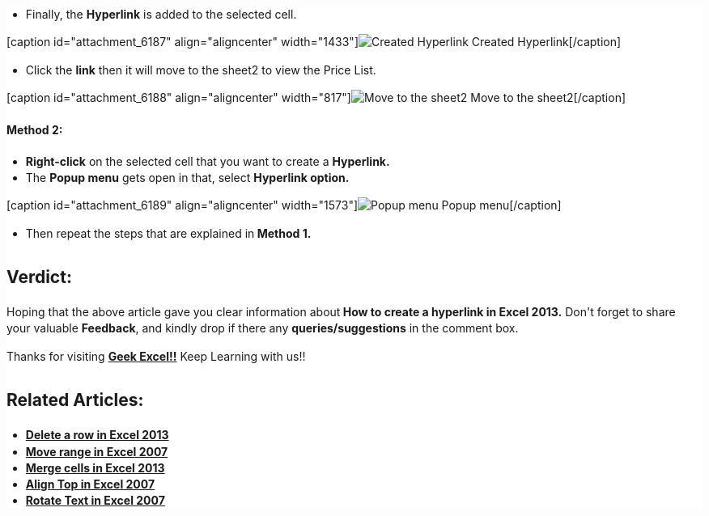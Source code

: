 <ul>
 	<li>Finally, the <strong>Hyperlink</strong> is added to the selected cell.</li>
</ul>
[caption id="attachment_6187" align="aligncenter" width="1433"]<img class="wp-image-6187 size-full" src="https://geekexcel.com/wp-content/uploads/2020/04/Screenshot_6-23.png" alt="Created Hyperlink" width="1433" height="581" /> Created Hyperlink[/caption]
<ul>
 	<li>Click the <strong>link</strong> then it will move to the sheet2 to view the Price List.</li>
</ul>
[caption id="attachment_6188" align="aligncenter" width="817"]<img class="wp-image-6188 size-full" src="https://geekexcel.com/wp-content/uploads/2020/04/Screenshot_7-11.png" alt="Move to the sheet2" width="817" height="789" /> Move to the sheet2[/caption]
<h4>Method 2:</h4>
<ul>
 	<li><strong>Right-click</strong> on the selected cell that you want to create a <strong>Hyperlink.</strong></li>
 	<li>The <strong>Popup menu</strong> gets open in that, select <strong>Hyperlink option.</strong></li>
</ul>
[caption id="attachment_6189" align="aligncenter" width="1573"]<img class="wp-image-6189 size-full" src="https://geekexcel.com/wp-content/uploads/2020/04/Screenshot_8-11.png" alt="Popup menu" width="1573" height="691" /> Popup menu[/caption]
<ul>
 	<li>Then repeat the steps that are explained in<strong> Method 1.</strong></li>
</ul>
<h2 id="2">Verdict:</h2>
Hoping that the above article gave you clear information about<strong> How to create a hyperlink in Excel 2013.</strong> Don't forget to share your valuable <strong>Feedback</strong>, and kindly drop if there any <strong>queries/suggestions</strong> in the comment box.

Thanks for visiting <strong><a href="https://geekexcel.com/">Geek Excel!!</a></strong> Keep Learning with us!!
<h2>Related Articles:</h2>
<ul>
 	<li><a href="https://geekexcel.com/how-to-delete-row-in-microsoft-excel-2013/" rel="nofollow"><strong>Delete a row in Excel 2013</strong></a></li>
 	<li><a href="https://geekexcel.com/how-to-move-range-in-microsoft-excel-2007/" rel="nofollow"><strong>Move range in Excel 2007</strong></a></li>
 	<li><a href="https://geekexcel.com/merge-cells-in-microsoft-excel-2013-different-ways/" rel="nofollow"><strong>Merge cells in Excel 2013</strong></a></li>
 	<li><a href="https://geekexcel.com/how-to-align-top-in-microsoft-excel-2007/" rel="nofollow"><strong>Align Top in Excel 2007</strong></a></li>
 	<li><a href="https://geekexcel.com/how-to-rotate-text-in-microsoft-excel-2007/" rel="nofollow"><strong>Rotate Text in Excel 2007</strong></a></li>
</ul>